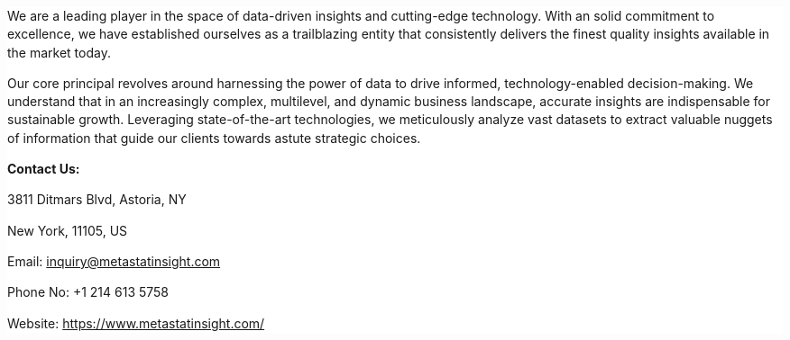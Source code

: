 We are a leading player in the space of data-driven insights and
cutting-edge technology. With an solid commitment to excellence, we have
established ourselves as a trailblazing entity that consistently
delivers the finest quality insights available in the market today.

Our core principal revolves around harnessing the power of data to drive
informed, technology-enabled decision-making. We understand that in an
increasingly complex, multilevel, and dynamic business landscape,
accurate insights are indispensable for sustainable growth. Leveraging
state-of-the-art technologies, we meticulously analyze vast datasets to
extract valuable nuggets of information that guide our clients towards
astute strategic choices.

**Contact Us:**

3811 Ditmars Blvd, Astoria, NY

New York, 11105, US

Email: <inquiry@metastatinsight.com>

Phone No: +1 214 613 5758

Website: <https://www.metastatinsight.com/>
